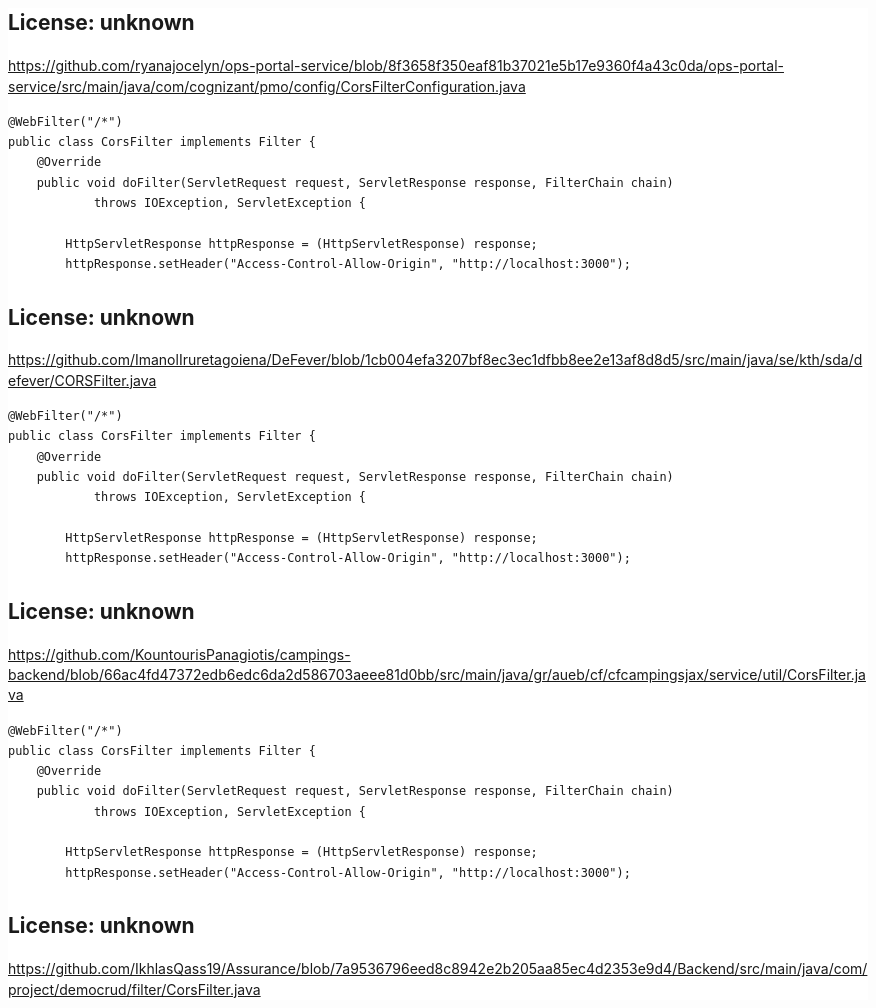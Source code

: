 
## License: unknown
https://github.com/ryanajocelyn/ops-portal-service/blob/8f3658f350eaf81b37021e5b17e9360f4a43c0da/ops-portal-service/src/main/java/com/cognizant/pmo/config/CorsFilterConfiguration.java

```
@WebFilter("/*")
public class CorsFilter implements Filter {
    @Override
    public void doFilter(ServletRequest request, ServletResponse response, FilterChain chain)
            throws IOException, ServletException {
        
        HttpServletResponse httpResponse = (HttpServletResponse) response;
        httpResponse.setHeader("Access-Control-Allow-Origin", "http://localhost:3000");
```


## License: unknown
https://github.com/ImanolIruretagoiena/DeFever/blob/1cb004efa3207bf8ec3ec1dfbb8ee2e13af8d8d5/src/main/java/se/kth/sda/defever/CORSFilter.java

```
@WebFilter("/*")
public class CorsFilter implements Filter {
    @Override
    public void doFilter(ServletRequest request, ServletResponse response, FilterChain chain)
            throws IOException, ServletException {
        
        HttpServletResponse httpResponse = (HttpServletResponse) response;
        httpResponse.setHeader("Access-Control-Allow-Origin", "http://localhost:3000");
```


## License: unknown
https://github.com/KountourisPanagiotis/campings-backend/blob/66ac4fd47372edb6edc6da2d586703aeee81d0bb/src/main/java/gr/aueb/cf/cfcampingsjax/service/util/CorsFilter.java

```
@WebFilter("/*")
public class CorsFilter implements Filter {
    @Override
    public void doFilter(ServletRequest request, ServletResponse response, FilterChain chain)
            throws IOException, ServletException {
        
        HttpServletResponse httpResponse = (HttpServletResponse) response;
        httpResponse.setHeader("Access-Control-Allow-Origin", "http://localhost:3000");
```


## License: unknown
https://github.com/IkhlasQass19/Assurance/blob/7a9536796eed8c8942e2b205aa85ec4d2353e9d4/Backend/src/main/java/com/project/democrud/filter/CorsFilter.java
